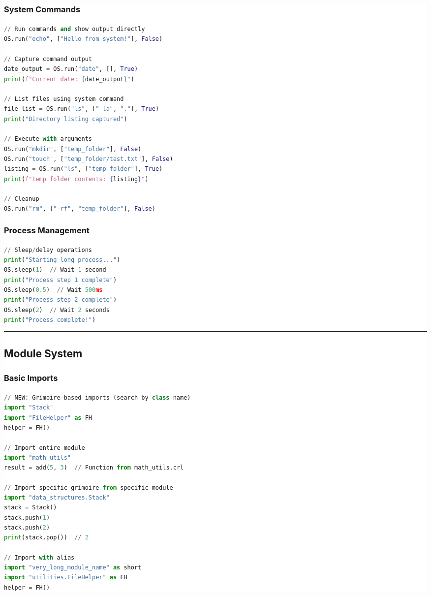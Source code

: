 ### System Commands
```python
// Run commands and show output directly
OS.run("echo", ["Hello from system!"], False)

// Capture command output
date_output = OS.run("date", [], True)
print(f"Current date: {date_output}")

// List files using system command
file_list = OS.run("ls", ["-la", "."], True)
print("Directory listing captured")

// Execute with arguments
OS.run("mkdir", ["temp_folder"], False)
OS.run("touch", ["temp_folder/test.txt"], False)
listing = OS.run("ls", ["temp_folder"], True)
print(f"Temp folder contents: {listing}")

// Cleanup
OS.run("rm", ["-rf", "temp_folder"], False)
```

### Process Management
```python
// Sleep/delay operations
print("Starting long process...")
OS.sleep(1)  // Wait 1 second
print("Process step 1 complete")
OS.sleep(0.5)  // Wait 500ms
print("Process step 2 complete")
OS.sleep(2)  // Wait 2 seconds
print("Process complete!")
```

---

## Module System

### Basic Imports
```python
// NEW: Grimoire-based imports (search by class name)
import "Stack"
import "FileHelper" as FH
helper = FH()

// Import entire module
import "math_utils"
result = add(5, 3)  // Function from math_utils.crl

// Import specific grimoire from specific module
import "data_structures.Stack"
stack = Stack()
stack.push(1)
stack.push(2)
print(stack.pop())  // 2

// Import with alias
import "very_long_module_name" as short
import "utilities.FileHelper" as FH
helper = FH()
```
